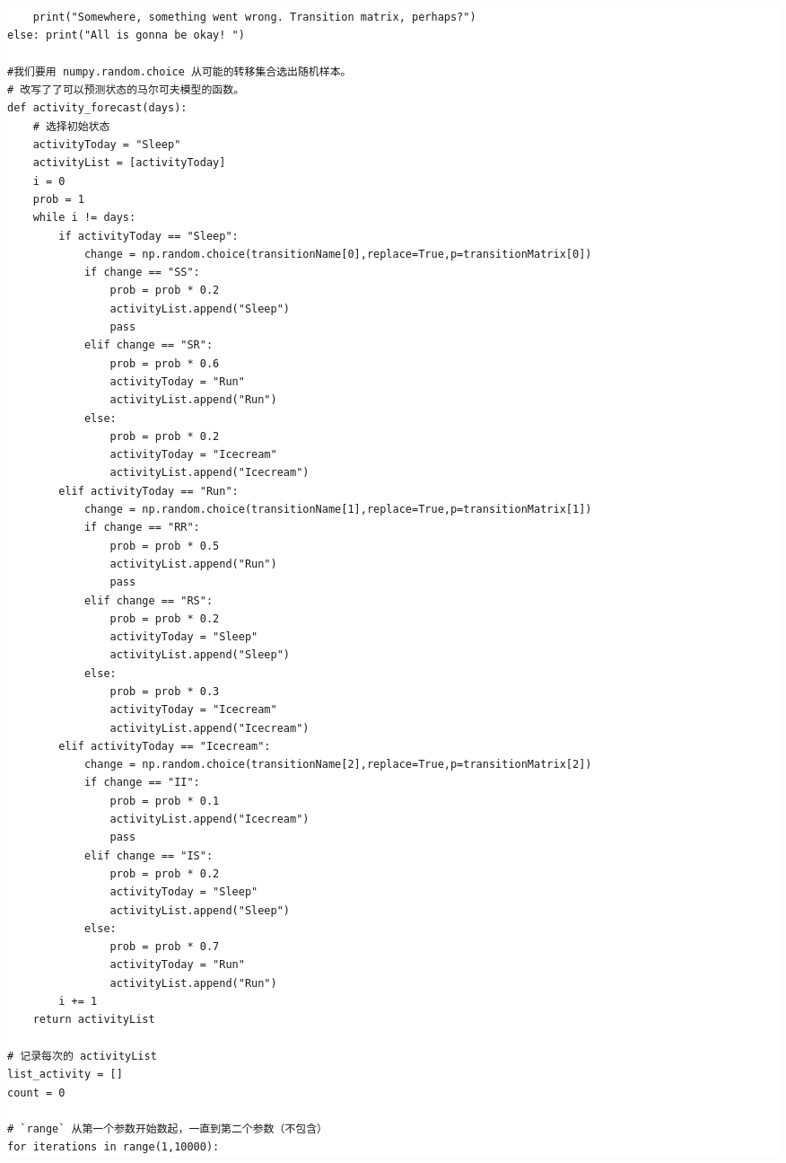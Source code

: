 ```{code-cell} ipython3
    print("Somewhere, something went wrong. Transition matrix, perhaps?")
else: print("All is gonna be okay! ")

#我们要用 numpy.random.choice 从可能的转移集合选出随机样本。
# 改写了了可以预测状态的马尔可夫模型的函数。
def activity_forecast(days):
    # 选择初始状态
    activityToday = "Sleep"
    activityList = [activityToday]
    i = 0
    prob = 1
    while i != days:
        if activityToday == "Sleep":
            change = np.random.choice(transitionName[0],replace=True,p=transitionMatrix[0])
            if change == "SS":
                prob = prob * 0.2
                activityList.append("Sleep")
                pass
            elif change == "SR":
                prob = prob * 0.6
                activityToday = "Run"
                activityList.append("Run")
            else:
                prob = prob * 0.2
                activityToday = "Icecream"
                activityList.append("Icecream")
        elif activityToday == "Run":
            change = np.random.choice(transitionName[1],replace=True,p=transitionMatrix[1])
            if change == "RR":
                prob = prob * 0.5
                activityList.append("Run")
                pass
            elif change == "RS":
                prob = prob * 0.2
                activityToday = "Sleep"
                activityList.append("Sleep")
            else:
                prob = prob * 0.3
                activityToday = "Icecream"
                activityList.append("Icecream")
        elif activityToday == "Icecream":
            change = np.random.choice(transitionName[2],replace=True,p=transitionMatrix[2])
            if change == "II":
                prob = prob * 0.1
                activityList.append("Icecream")
                pass
            elif change == "IS":
                prob = prob * 0.2
                activityToday = "Sleep"
                activityList.append("Sleep")
            else:
                prob = prob * 0.7
                activityToday = "Run"
                activityList.append("Run")
        i += 1    
    return activityList

# 记录每次的 activityList
list_activity = []
count = 0

# `range` 从第一个参数开始数起，一直到第二个参数（不包含）
for iterations in range(1,10000):
```